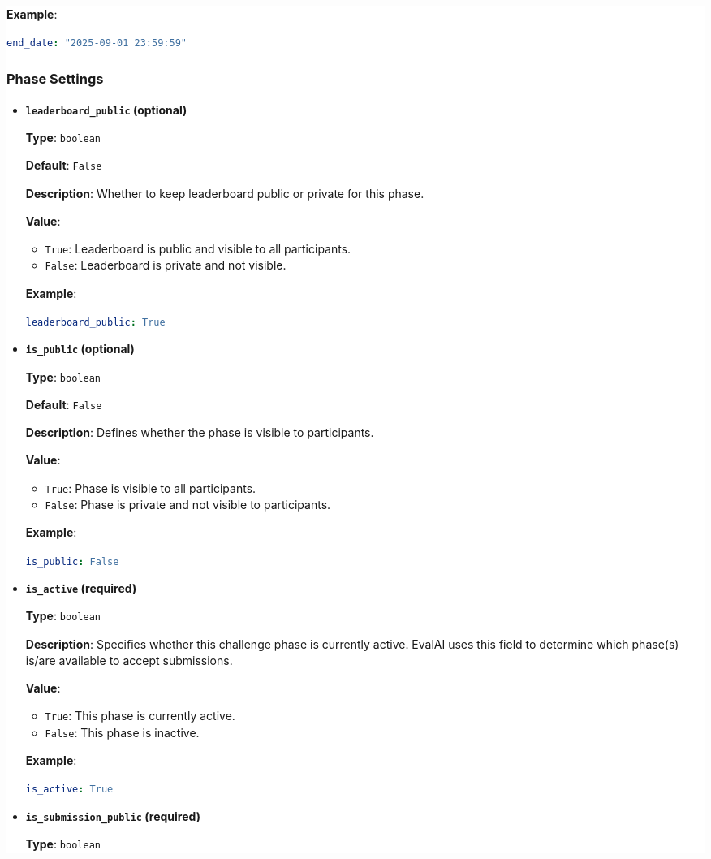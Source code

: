   **Example**:
  ```yaml
  end_date: "2025-09-01 23:59:59"
  ```

### Phase Settings

- **`leaderboard_public` (optional)**

  **Type**: `boolean`

  **Default**: `False`

  **Description**: Whether to keep leaderboard public or private for this phase.

  **Value**:
  - `True`: Leaderboard is public and visible to all participants.
  - `False`: Leaderboard is private and not visible.

  **Example**:
  ```yaml
  leaderboard_public: True
  ```

- **`is_public` (optional)**

  **Type**: `boolean`

  **Default**: `False`

  **Description**: Defines whether the phase is visible to participants.

  **Value**:
  - `True`: Phase is visible to all participants.
  - `False`: Phase is private and not visible to participants.

  **Example**:
  ```yaml
  is_public: False
  ```

- **`is_active` (required)**

  **Type**: `boolean`

  **Description**: Specifies whether this challenge phase is currently active. EvalAI uses this field to determine which phase(s) is/are available to accept submissions.

  **Value**:
  - `True`: This phase is currently active.
  - `False`: This phase is inactive.

  **Example**:
  ```yaml
  is_active: True
  ```

- **`is_submission_public` (required)**

  **Type**: `boolean`
